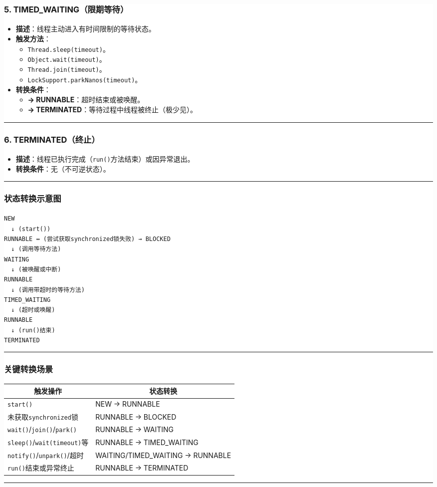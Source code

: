 ### **5. TIMED_WAITING（限期等待）**
- **描述**：线程主动进入有时间限制的等待状态。
- **触发方法**：
  - `Thread.sleep(timeout)`。
  - `Object.wait(timeout)`。
  - `Thread.join(timeout)`。
  - `LockSupport.parkNanos(timeout)`。
- **转换条件**：
  - **→ RUNNABLE**：超时结束或被唤醒。
  - **→ TERMINATED**：等待过程中线程被终止（极少见）。

---

### **6. TERMINATED（终止）**
- **描述**：线程已执行完成（`run()`方法结束）或因异常退出。
- **转换条件**：无（不可逆状态）。

---

### **状态转换示意图**
```plaintext
NEW
  ↓ (start())
RUNNABLE ↔ (尝试获取synchronized锁失败) → BLOCKED
  ↓ (调用等待方法)
WAITING
  ↓ (被唤醒或中断)
RUNNABLE
  ↓ (调用带超时的等待方法)
TIMED_WAITING
  ↓ (超时或唤醒)
RUNNABLE
  ↓ (run()结束)
TERMINATED
```

---

### **关键转换场景**
| **触发操作**                | **状态转换**                     |
| --------------------------- | -------------------------------- |
| `start()`                   | NEW → RUNNABLE                   |
| 未获取`synchronized`锁      | RUNNABLE → BLOCKED               |
| `wait()`/`join()`/`park()`  | RUNNABLE → WAITING               |
| `sleep()`/`wait(timeout)`等 | RUNNABLE → TIMED_WAITING         |
| `notify()`/`unpark()`/超时  | WAITING/TIMED_WAITING → RUNNABLE |
| `run()`结束或异常终止       | RUNNABLE → TERMINATED            |

---